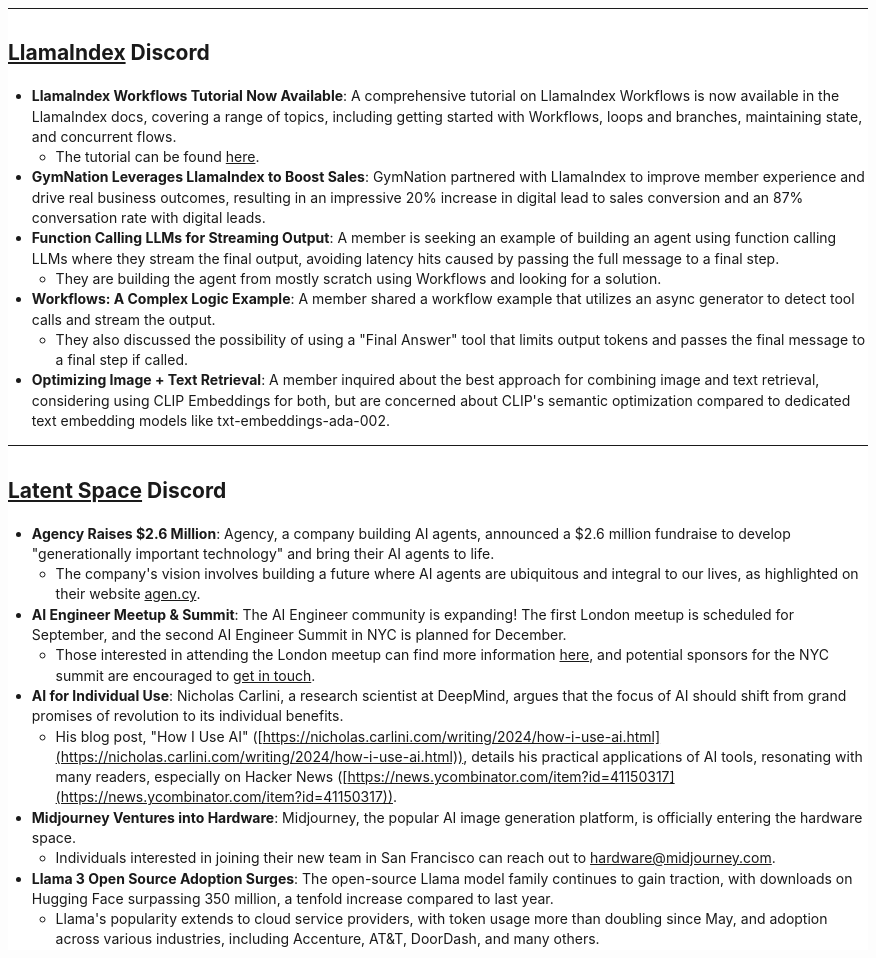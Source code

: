 

---



## [LlamaIndex](https://discord.com/channels/1059199217496772688) Discord

- **LlamaIndex Workflows Tutorial Now Available**: A comprehensive tutorial on LlamaIndex Workflows is now available in the LlamaIndex docs, covering a range of topics, including getting started with Workflows, loops and branches, maintaining state, and concurrent flows.
   - The tutorial can be found [here](https://docs.llamaindex.ai/en/stable/understanding/workflows/stream/).
- **GymNation Leverages LlamaIndex to Boost Sales**: GymNation partnered with LlamaIndex to improve member experience and drive real business outcomes, resulting in an impressive 20% increase in digital lead to sales conversion and an 87% conversation rate with digital leads.
- **Function Calling LLMs for Streaming Output**: A member is seeking an example of building an agent using function calling LLMs where they stream the final output, avoiding latency hits caused by passing the full message to a final step.
   - They are building the agent from mostly scratch using Workflows and looking for a solution.
- **Workflows: A Complex Logic Example**: A member shared a workflow example that utilizes an async generator to detect tool calls and stream the output.
   - They also discussed the possibility of using a "Final Answer" tool that limits output tokens and passes the final message to a final step if called.
- **Optimizing Image + Text Retrieval**: A member inquired about the best approach for combining image and text retrieval, considering using CLIP Embeddings for both, but are concerned about CLIP's semantic optimization compared to dedicated text embedding models like txt-embeddings-ada-002.



---



## [Latent Space](https://discord.com/channels/822583790773862470) Discord

- **Agency Raises $2.6 Million**: Agency, a company building AI agents, announced a $2.6 million fundraise to develop "generationally important technology" and bring their AI agents to life.
   - The company's vision involves building a future where AI agents are ubiquitous and integral to our lives, as highlighted on their website [agen.cy](http://agen.cy).
- **AI Engineer Meetup & Summit**: The AI Engineer community is expanding! The first London meetup is scheduled for September, and the second AI Engineer Summit in NYC is planned for December.
   - Those interested in attending the London meetup can find more information [here](https://x.com/dctanner/status/1827071893448618453?s=46), and potential sponsors for the NYC summit are encouraged to [get in touch](mailto:info@ai.engineer).
- **AI for Individual Use**: Nicholas Carlini, a research scientist at DeepMind, argues that the focus of AI should shift from grand promises of revolution to its individual benefits.
   - His blog post, "How I Use AI" ([https://nicholas.carlini.com/writing/2024/how-i-use-ai.html](https://nicholas.carlini.com/writing/2024/how-i-use-ai.html)), details his practical applications of AI tools, resonating with many readers, especially on Hacker News ([https://news.ycombinator.com/item?id=41150317](https://news.ycombinator.com/item?id=41150317)).
- **Midjourney Ventures into Hardware**: Midjourney, the popular AI image generation platform, is officially entering the hardware space.
   - Individuals interested in joining their new team in San Francisco can reach out to [hardware@midjourney.com](mailto:hardware@midjourney.com).
- **Llama 3 Open Source Adoption Surges**: The open-source Llama model family continues to gain traction, with downloads on Hugging Face surpassing 350 million, a tenfold increase compared to last year.
   - Llama's popularity extends to cloud service providers, with token usage more than doubling since May, and adoption across various industries, including Accenture, AT&T, DoorDash, and many others.
